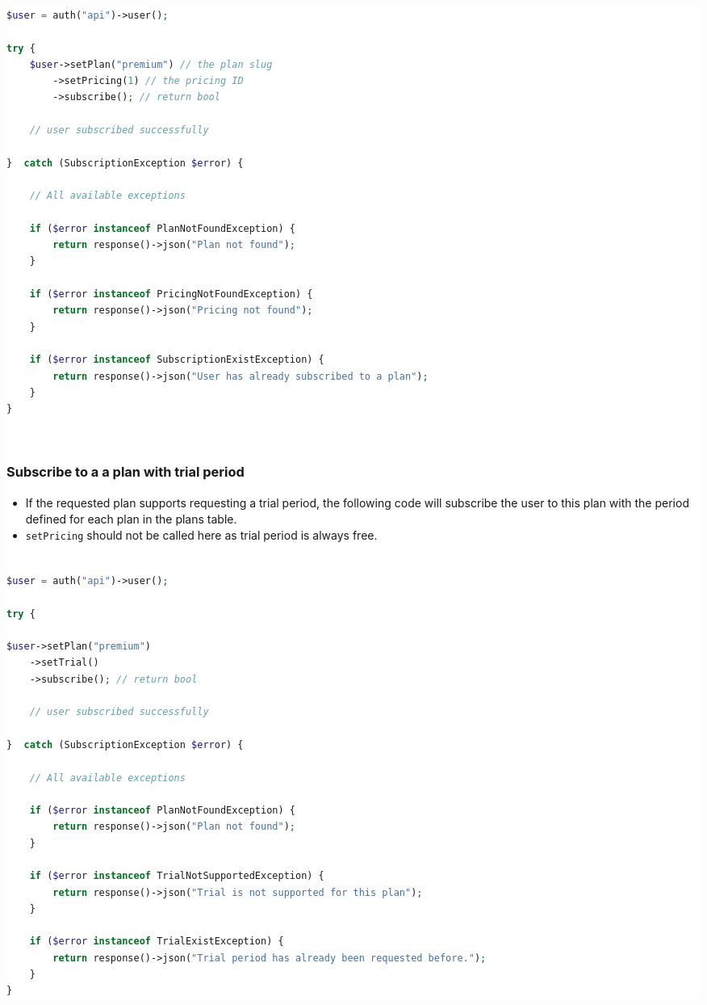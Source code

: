 ```php
$user = auth("api")->user();

try {
    $user->setPlan("premium") // the plan slug
        ->setPricing(1) // the pricing ID
        ->subscribe(); // return bool

    // user subscribed successfully

}  catch (SubscriptionException $error) {

    // All available exceptions

    if ($error instanceof PlanNotFoundException) {
        return response()->json("Plan not found");
    }

    if ($error instanceof PricingNotFoundException) {
        return response()->json("Pricing not found");
    }

    if ($error instanceof SubscriptionExistException) {
        return response()->json("User has already subscribed to a plan");
    }
}
```

<br />

### Subscribe to a a plan with trial period

- If the requested plan supports requesting a trial period, the following code will subscribe the user to this plan with the period defined for each plan in the plans table.
- `setPricing` should not be called here as trial period is always free.

```php

$user = auth("api")->user();

try {

$user->setPlan("premium")
    ->setTrial()
    ->subscribe(); // return bool

    // user subscribed successfully

}  catch (SubscriptionException $error) {

    // All available exceptions

    if ($error instanceof PlanNotFoundException) {
        return response()->json("Plan not found");
    }

    if ($error instanceof TrialNotSupportedException) {
        return response()->json("Trial is not supported for this plan");
    }

    if ($error instanceof TrialExistException) {
        return response()->json("Trial period has already been requested before.");
    }
}
```
